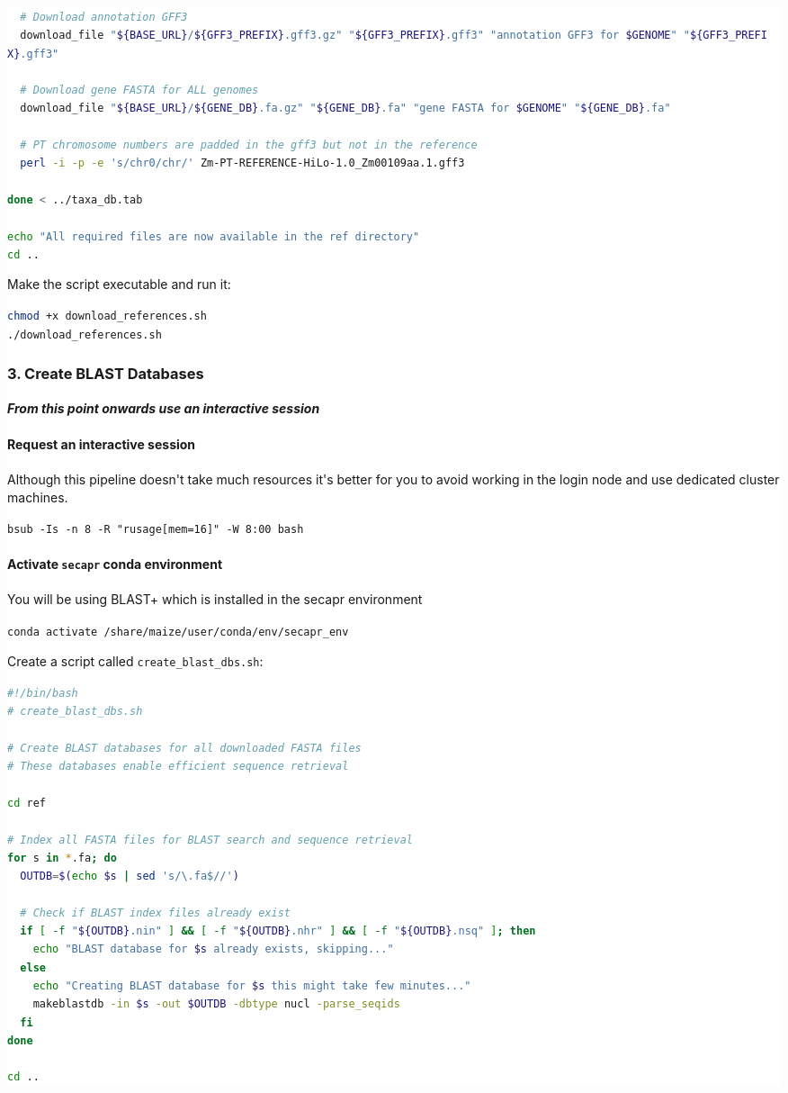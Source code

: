 ```bash
  # Download annotation GFF3
  download_file "${BASE_URL}/${GFF3_PREFIX}.gff3.gz" "${GFF3_PREFIX}.gff3" "annotation GFF3 for $GENOME" "${GFF3_PREFIX}.gff3"
  
  # Download gene FASTA for ALL genomes
  download_file "${BASE_URL}/${GENE_DB}.fa.gz" "${GENE_DB}.fa" "gene FASTA for $GENOME" "${GENE_DB}.fa"
  
  # PT chromosome numbers are padded in the gff3 but not in the reference
  perl -i -p -e 's/chr0/chr/' Zm-PT-REFERENCE-HiLo-1.0_Zm00109aa.1.gff3
  
done < ../taxa_db.tab

echo "All required files are now available in the ref directory"
cd ..
```

Make the script executable and run it:

```bash
chmod +x download_references.sh
./download_references.sh
```

### 3. Create BLAST Databases
***From this point onwards use an interactive session***

#### Request an interactive session
Although this pipeline doesn't take much resources it's better for you to avoid working in the login node and use dedicated cluster machines.

```
bsub -Is -n 8 -R "rusage[mem=16]" -W 8:00 bash
```

#### Activate `secapr` conda environment
You will be using BLAST+ which is installed in the secapr environment

```
conda activate /share/maize/user/conda/env/secapr_env
```

Create a script called `create_blast_dbs.sh`:

```bash
#!/bin/bash
# create_blast_dbs.sh

# Create BLAST databases for all downloaded FASTA files
# These databases enable efficient sequence retrieval

cd ref

# Index all FASTA files for BLAST search and sequence retrieval
for s in *.fa; do
  OUTDB=$(echo $s | sed 's/\.fa$//')
  
  # Check if BLAST index files already exist
  if [ -f "${OUTDB}.nin" ] && [ -f "${OUTDB}.nhr" ] && [ -f "${OUTDB}.nsq" ]; then
    echo "BLAST database for $s already exists, skipping..."
  else
    echo "Creating BLAST database for $s this might take few minutes..."
    makeblastdb -in $s -out $OUTDB -dbtype nucl -parse_seqids
  fi
done

cd ..
```